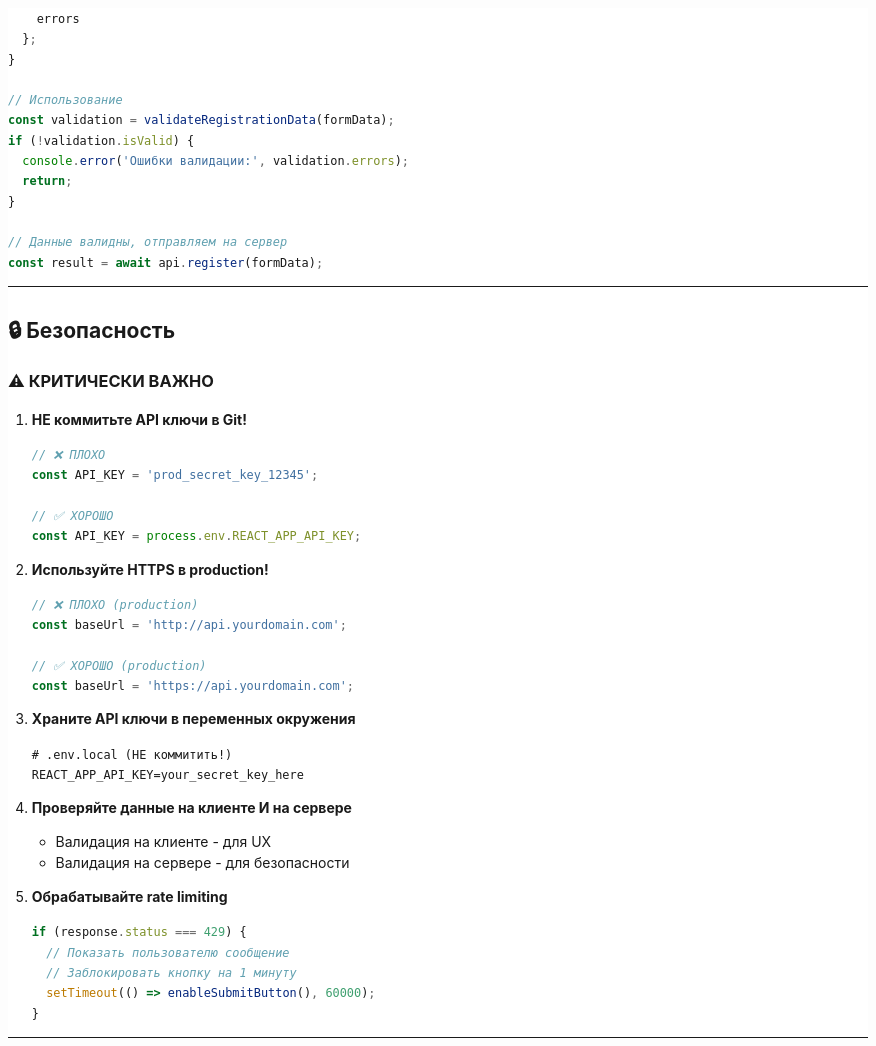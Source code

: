 ```javascript
    errors
  };
}

// Использование
const validation = validateRegistrationData(formData);
if (!validation.isValid) {
  console.error('Ошибки валидации:', validation.errors);
  return;
}

// Данные валидны, отправляем на сервер
const result = await api.register(formData);
```

---

## 🔒 Безопасность

### ⚠️ КРИТИЧЕСКИ ВАЖНО

1. **НЕ коммитьте API ключи в Git!**
   ```javascript
   // ❌ ПЛОХО
   const API_KEY = 'prod_secret_key_12345';

   // ✅ ХОРОШО
   const API_KEY = process.env.REACT_APP_API_KEY;
   ```

2. **Используйте HTTPS в production!**
   ```javascript
   // ❌ ПЛОХО (production)
   const baseUrl = 'http://api.yourdomain.com';

   // ✅ ХОРОШО (production)
   const baseUrl = 'https://api.yourdomain.com';
   ```

3. **Храните API ключи в переменных окружения**
   ```env
   # .env.local (НЕ коммитить!)
   REACT_APP_API_KEY=your_secret_key_here
   ```

4. **Проверяйте данные на клиенте И на сервере**
   - Валидация на клиенте - для UX
   - Валидация на сервере - для безопасности

5. **Обрабатывайте rate limiting**
   ```javascript
   if (response.status === 429) {
     // Показать пользователю сообщение
     // Заблокировать кнопку на 1 минуту
     setTimeout(() => enableSubmitButton(), 60000);
   }
   ```

---